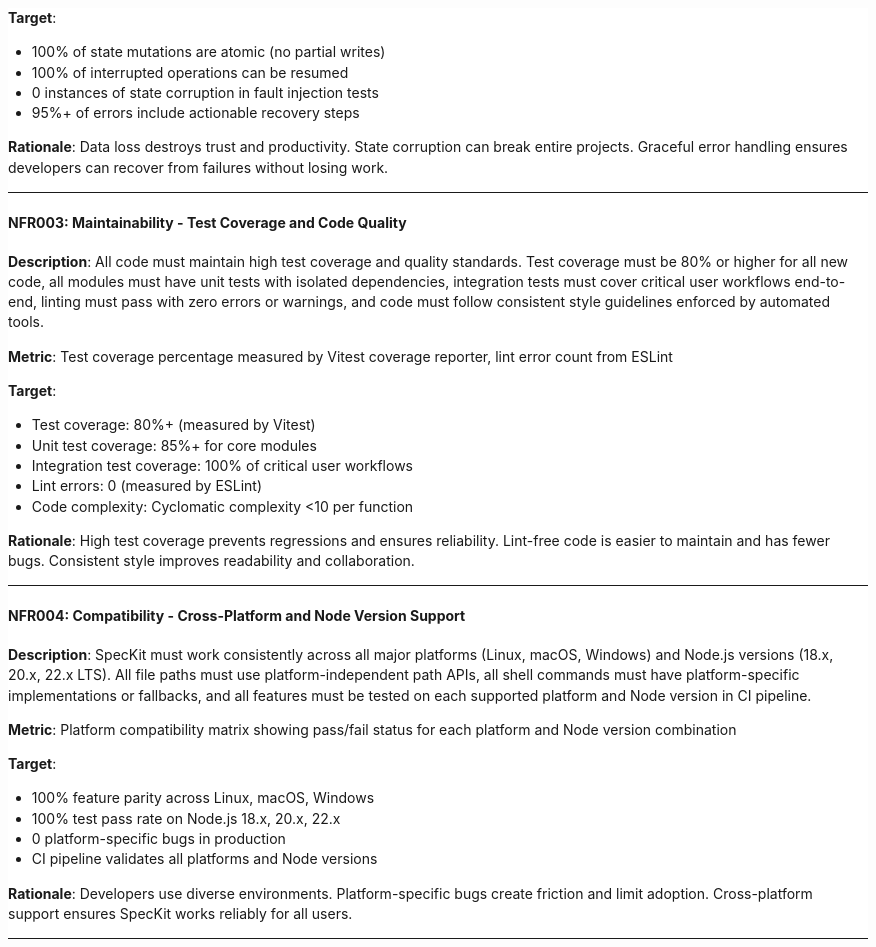 **Target**:
- 100% of state mutations are atomic (no partial writes)
- 100% of interrupted operations can be resumed
- 0 instances of state corruption in fault injection tests
- 95%+ of errors include actionable recovery steps

**Rationale**: Data loss destroys trust and productivity. State corruption can break entire projects. Graceful error handling ensures developers can recover from failures without losing work.

---

#### NFR003: Maintainability - Test Coverage and Code Quality

**Description**: All code must maintain high test coverage and quality standards. Test coverage must be 80% or higher for all new code, all modules must have unit tests with isolated dependencies, integration tests must cover critical user workflows end-to-end, linting must pass with zero errors or warnings, and code must follow consistent style guidelines enforced by automated tools.

**Metric**: Test coverage percentage measured by Vitest coverage reporter, lint error count from ESLint

**Target**:
- Test coverage: 80%+ (measured by Vitest)
- Unit test coverage: 85%+ for core modules
- Integration test coverage: 100% of critical user workflows
- Lint errors: 0 (measured by ESLint)
- Code complexity: Cyclomatic complexity <10 per function

**Rationale**: High test coverage prevents regressions and ensures reliability. Lint-free code is easier to maintain and has fewer bugs. Consistent style improves readability and collaboration.

---

#### NFR004: Compatibility - Cross-Platform and Node Version Support

**Description**: SpecKit must work consistently across all major platforms (Linux, macOS, Windows) and Node.js versions (18.x, 20.x, 22.x LTS). All file paths must use platform-independent path APIs, all shell commands must have platform-specific implementations or fallbacks, and all features must be tested on each supported platform and Node version in CI pipeline.

**Metric**: Platform compatibility matrix showing pass/fail status for each platform and Node version combination

**Target**:
- 100% feature parity across Linux, macOS, Windows
- 100% test pass rate on Node.js 18.x, 20.x, 22.x
- 0 platform-specific bugs in production
- CI pipeline validates all platforms and Node versions

**Rationale**: Developers use diverse environments. Platform-specific bugs create friction and limit adoption. Cross-platform support ensures SpecKit works reliably for all users.

---
